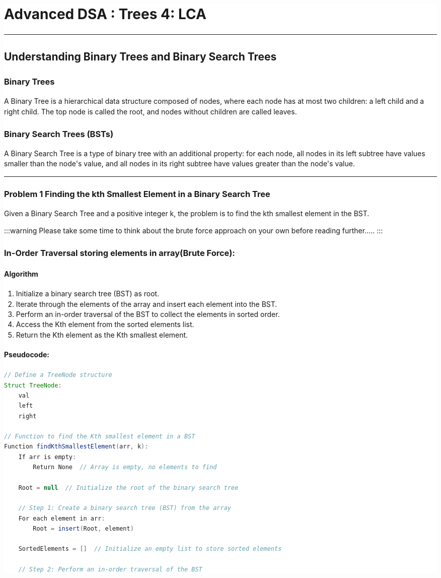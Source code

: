 # Advanced DSA : Trees 4: LCA

---
## Understanding Binary Trees and Binary Search Trees

### Binary Trees

A Binary Tree is a hierarchical data structure composed of nodes, where each node has at most two children: a left child and a right child. The top node is called the root, and nodes without children are called leaves.

### Binary Search Trees (BSTs)

A Binary Search Tree is a type of binary tree with an additional property: for each node, all nodes in its left subtree have values smaller than the node's value, and all nodes in its right subtree have values greater than the node's value.

---
### Problem 1 Finding the kth Smallest Element in a Binary Search Tree


Given a Binary Search Tree and a positive integer k, the problem is to find the kth smallest element in the BST.

:::warning
Please take some time to think about the brute force approach on your own before reading further.....
:::

### In-Order Traversal storing elements in array(Brute Force):

#### Algorithm
1. Initialize a binary search tree (BST) as root.
2. Iterate through the elements of the array and insert each element into the BST.
3. Perform an in-order traversal of the BST to collect the elements in sorted order.
4. Access the Kth element from the sorted elements list.
5. Return the Kth element as the Kth smallest element.

#### Pseudocode:
```java
// Define a TreeNode structure
Struct TreeNode:
    val
    left
    right

// Function to find the Kth smallest element in a BST
Function findKthSmallestElement(arr, k):
    If arr is empty:
        Return None  // Array is empty, no elements to find

    Root = null  // Initialize the root of the binary search tree

    // Step 1: Create a binary search tree (BST) from the array
    For each element in arr:
        Root = insert(Root, element)

    SortedElements = []  // Initialize an empty list to store sorted elements

    // Step 2: Perform an in-order traversal of the BST
```